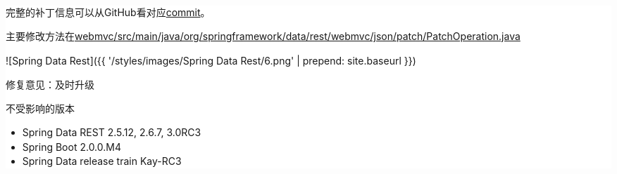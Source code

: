 完整的补丁信息可以从GitHub看对应[commit](https://github.com/spring-projects/spring-data-rest/commit/8f269e28fe8038a6c60f31a1c36cfda04795ab45)。

主要修改方法在[webmvc/src/main/java/org/springframework/data/rest/webmvc/json/patch/PatchOperation.java](https://github.com/spring-projects/spring-data-rest/commit/8f269e28fe8038a6c60f31a1c36cfda04795ab45#diff-a4a07a94443b1927ad0064611a8f6b97)

![Spring Data Rest]({{ '/styles/images/Spring Data Rest/6.png' | prepend: site.baseurl  }})

修复意见：及时升级

不受影响的版本

- Spring Data REST 2.5.12, 2.6.7, 3.0RC3
- Spring Boot 2.0.0.M4
- Spring Data release train Kay-RC3